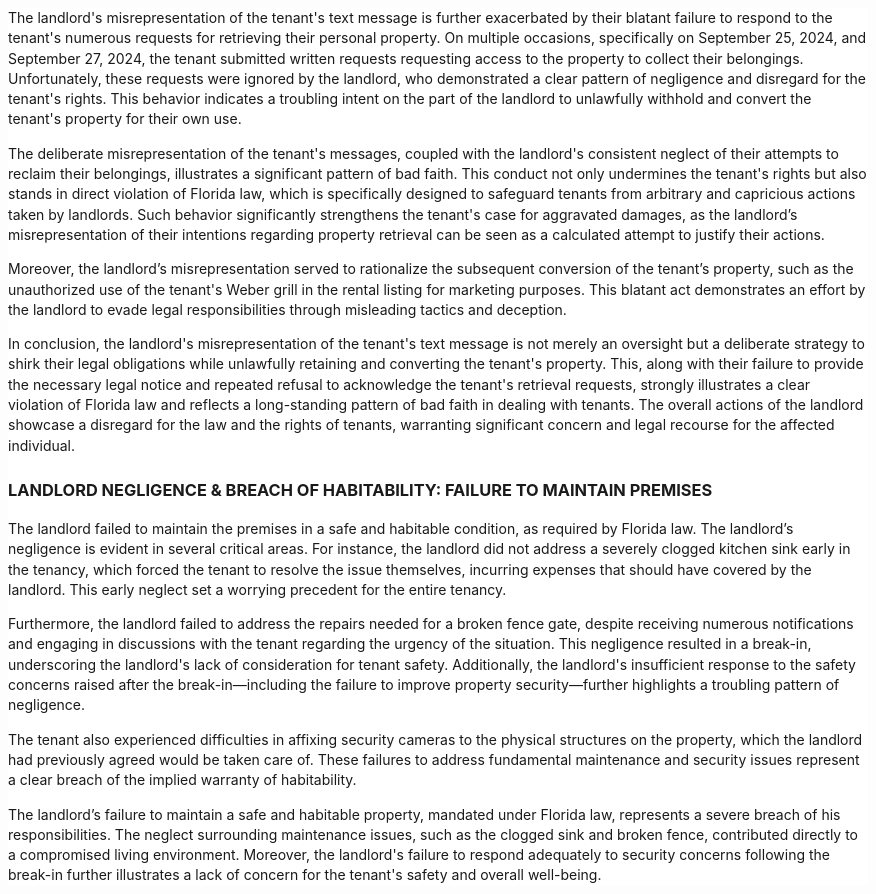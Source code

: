 The landlord's misrepresentation of the tenant's text message is further exacerbated by their blatant failure to respond to the tenant's numerous requests for retrieving their personal property. On multiple occasions, specifically on September 25, 2024, and September 27, 2024, the tenant submitted written requests requesting access to the property to collect their belongings. Unfortunately, these requests were ignored by the landlord, who demonstrated a clear pattern of negligence and disregard for the tenant's rights. This behavior indicates a troubling intent on the part of the landlord to unlawfully withhold and convert the tenant's property for their own use.

The deliberate misrepresentation of the tenant's messages, coupled with the landlord's consistent neglect of their attempts to reclaim their belongings, illustrates a significant pattern of bad faith. This conduct not only undermines the tenant's rights but also stands in direct violation of Florida law, which is specifically designed to safeguard tenants from arbitrary and capricious actions taken by landlords. Such behavior significantly strengthens the tenant's case for aggravated damages, as the landlord’s misrepresentation of their intentions regarding property retrieval can be seen as a calculated attempt to justify their actions.

Moreover, the landlord’s misrepresentation served to rationalize the subsequent conversion of the tenant’s property, such as the unauthorized use of the tenant's Weber grill in the rental listing for marketing purposes. This blatant act demonstrates an effort by the landlord to evade legal responsibilities through misleading tactics and deception.

In conclusion, the landlord's misrepresentation of the tenant's text message is not merely an oversight but a deliberate strategy to shirk their legal obligations while unlawfully retaining and converting the tenant's property. This, along with their failure to provide the necessary legal notice and repeated refusal to acknowledge the tenant's retrieval requests, strongly illustrates a clear violation of Florida law and reflects a long-standing pattern of bad faith in dealing with tenants. The overall actions of the landlord showcase a disregard for the law and the rights of tenants, warranting significant concern and legal recourse for the affected individual.

### LANDLORD NEGLIGENCE & BREACH OF HABITABILITY: FAILURE TO MAINTAIN PREMISES

The landlord failed to maintain the premises in a safe and habitable condition, as required by Florida law. The landlord’s negligence is evident in several critical areas. For instance, the landlord did not address a severely clogged kitchen sink early in the tenancy, which forced the tenant to resolve the issue themselves, incurring expenses that should have covered by the landlord. This early neglect set a worrying precedent for the entire tenancy.

Furthermore, the landlord failed to address the repairs needed for a broken fence gate, despite receiving numerous notifications and engaging in discussions with the tenant regarding the urgency of the situation. This negligence resulted in a break-in, underscoring the landlord's lack of consideration for tenant safety. Additionally, the landlord's insufficient response to the safety concerns raised after the break-in—including the failure to improve property security—further highlights a troubling pattern of negligence.

The tenant also experienced difficulties in affixing security cameras to the physical structures on the property, which the landlord had previously agreed would be taken care of. These failures to address fundamental maintenance and security issues represent a clear breach of the implied warranty of habitability.

The landlord’s failure to maintain a safe and habitable property, mandated under Florida law, represents a severe breach of his responsibilities. The neglect surrounding maintenance issues, such as the clogged sink and broken fence, contributed directly to a compromised living environment. Moreover, the landlord's failure to respond adequately to security concerns following the break-in further illustrates a lack of concern for the tenant's safety and overall well-being.
